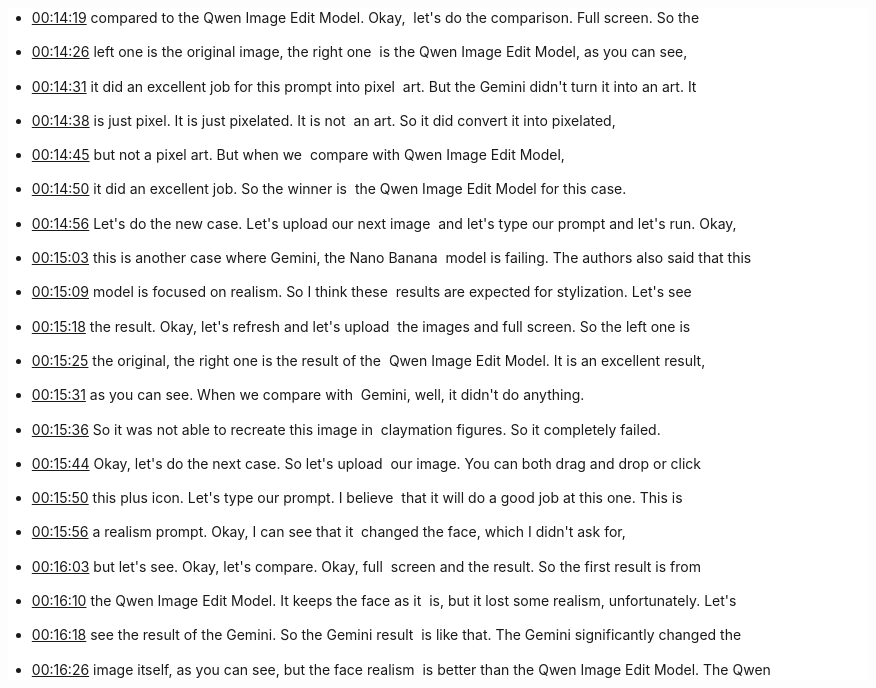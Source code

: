 - [00:14:19](https://www.youtube.com/watch?v=qPUreQxB8zQ&t=859) compared to the Qwen Image Edit Model. Okay,&nbsp; let's do the comparison. Full screen. So the&nbsp;&nbsp;

- [00:14:26](https://www.youtube.com/watch?v=qPUreQxB8zQ&t=866) left one is the original image, the right one&nbsp; is the Qwen Image Edit Model, as you can see,&nbsp;&nbsp;

- [00:14:31](https://www.youtube.com/watch?v=qPUreQxB8zQ&t=871) it did an excellent job for this prompt into pixel&nbsp; art. But the Gemini didn't turn it into an art. It&nbsp;&nbsp;

- [00:14:38](https://www.youtube.com/watch?v=qPUreQxB8zQ&t=878) is just pixel. It is just pixelated. It is not&nbsp; an art. So it did convert it into pixelated,&nbsp;&nbsp;

- [00:14:45](https://www.youtube.com/watch?v=qPUreQxB8zQ&t=885) but not a pixel art. But when we&nbsp; compare with Qwen Image Edit Model,&nbsp;&nbsp;

- [00:14:50](https://www.youtube.com/watch?v=qPUreQxB8zQ&t=890) it did an excellent job. So the winner is&nbsp; the Qwen Image Edit Model for this case.

- [00:14:56](https://www.youtube.com/watch?v=qPUreQxB8zQ&t=896) Let's do the new case. Let's upload our next image&nbsp; and let's type our prompt and let's run. Okay,&nbsp;&nbsp;

- [00:15:03](https://www.youtube.com/watch?v=qPUreQxB8zQ&t=903) this is another case where Gemini, the Nano Banana&nbsp; model is failing. The authors also said that this&nbsp;&nbsp;

- [00:15:09](https://www.youtube.com/watch?v=qPUreQxB8zQ&t=909) model is focused on realism. So I think these&nbsp; results are expected for stylization. Let's see&nbsp;&nbsp;

- [00:15:18](https://www.youtube.com/watch?v=qPUreQxB8zQ&t=918) the result. Okay, let's refresh and let's upload&nbsp; the images and full screen. So the left one is&nbsp;&nbsp;

- [00:15:25](https://www.youtube.com/watch?v=qPUreQxB8zQ&t=925) the original, the right one is the result of the&nbsp; Qwen Image Edit Model. It is an excellent result,&nbsp;&nbsp;

- [00:15:31](https://www.youtube.com/watch?v=qPUreQxB8zQ&t=931) as you can see. When we compare with&nbsp; Gemini, well, it didn't do anything.&nbsp;&nbsp;

- [00:15:36](https://www.youtube.com/watch?v=qPUreQxB8zQ&t=936) So it was not able to recreate this image in&nbsp; claymation figures. So it completely failed.

- [00:15:44](https://www.youtube.com/watch?v=qPUreQxB8zQ&t=944) Okay, let's do the next case. So let's upload&nbsp; our image. You can both drag and drop or click&nbsp;&nbsp;

- [00:15:50](https://www.youtube.com/watch?v=qPUreQxB8zQ&t=950) this plus icon. Let's type our prompt. I believe&nbsp; that it will do a good job at this one. This is&nbsp;&nbsp;

- [00:15:56](https://www.youtube.com/watch?v=qPUreQxB8zQ&t=956) a realism prompt. Okay, I can see that it&nbsp; changed the face, which I didn't ask for,&nbsp;&nbsp;

- [00:16:03](https://www.youtube.com/watch?v=qPUreQxB8zQ&t=963) but let's see. Okay, let's compare. Okay, full&nbsp; screen and the result. So the first result is from&nbsp;&nbsp;

- [00:16:10](https://www.youtube.com/watch?v=qPUreQxB8zQ&t=970) the Qwen Image Edit Model. It keeps the face as it&nbsp; is, but it lost some realism, unfortunately. Let's&nbsp;&nbsp;

- [00:16:18](https://www.youtube.com/watch?v=qPUreQxB8zQ&t=978) see the result of the Gemini. So the Gemini result&nbsp; is like that. The Gemini significantly changed the&nbsp;&nbsp;

- [00:16:26](https://www.youtube.com/watch?v=qPUreQxB8zQ&t=986) image itself, as you can see, but the face realism&nbsp; is better than the Qwen Image Edit Model. The Qwen&nbsp;&nbsp;
